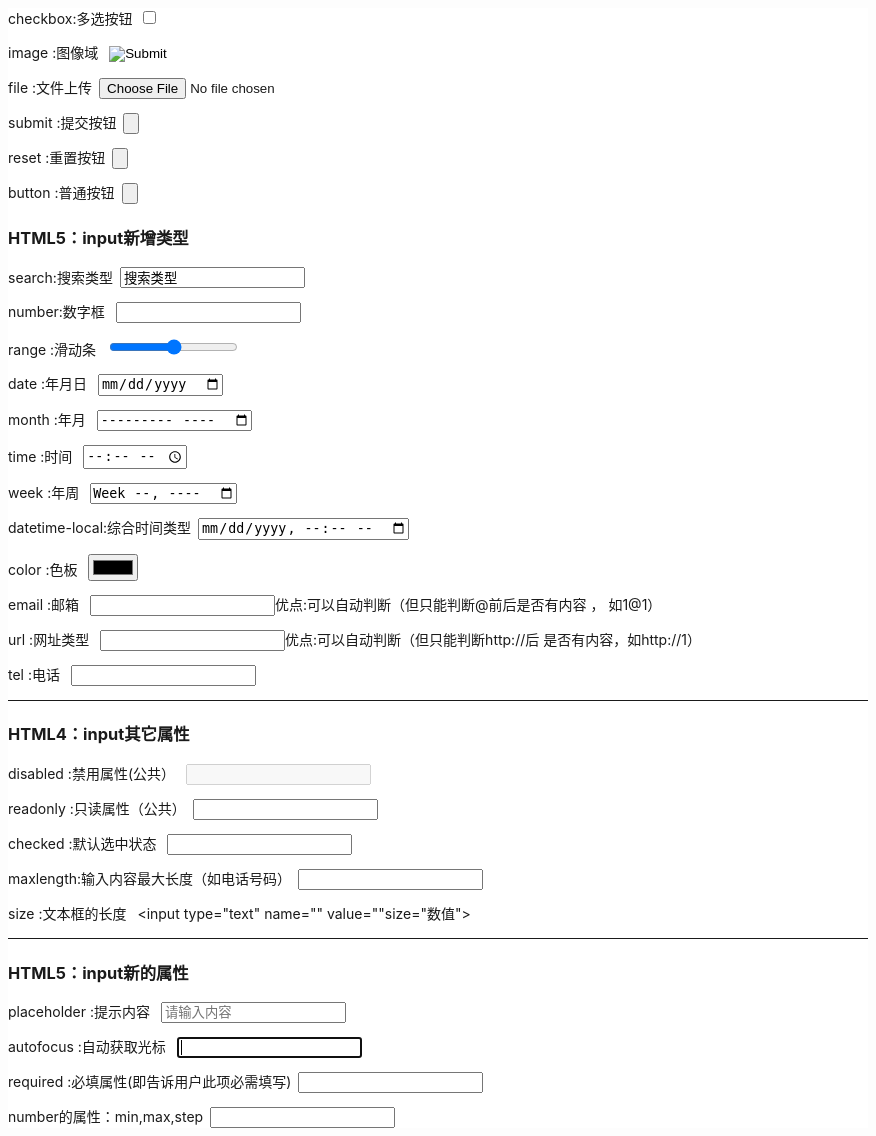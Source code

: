 checkbox:多选按钮 <input type="checkbox" name="" value=""> 

image :图像域  <input type="image" src="图片路径"> 

file :文件上传 <input type="file" name="wenjian" value=""> 

submit :提交按钮 <input type="submit" name="" value=""> 

reset :重置按钮 <input type="reset" name="" value=""> 

button :普通按钮 <input type="button" name="" value=""> 

### HTML5：input新增类型

search:搜索类型 <input type="search" name="" value="搜索类型"> 

number:数字框  <input type="number" name="" value="" min="" max="" step=""> 

range :滑动条  <input type="range" name="" value=""> 

date :年月日  <input type="date" name="" value=""> 

month :年月  <input type="month" name="" value=""> 

time :时间  <input type="time" name="" value=""> 

week :年周  <input type="week" name="" value=""> 

datetime-local:综合时间类型 <input type="datetime-local" name="" value=""> 

color :色板  <input type="color" name="" value=""> 

email :邮箱  <input type="email" name="" value="">优点:可以自动判断（但只能判断@前后是否有内容 ， 如1@1） 

url :网址类型  <input type="url" name="" value="">优点:可以自动判断（但只能判断http://后	是否有内容，如http://1） 

tel :电话  <input type="tel" name="" value=""> 

------

### HTML4：input其它属性

disabled :禁用属性(公共）  <input type="text" name="" value="" disabled> 

readonly :只读属性（公共） <input type="text" name="" value="" readonly> 

checked :默认选中状态  <input type="radio/checkbox" name="" value="" checked> 

maxlength:输入内容最大长度（如电话号码） <input type="text" name="" value="" maxlength="数值"> 

size :文本框的长度  <input type="text" name="" value=""size="数值"> 

------

### HTML5：input新的属性

placeholder :提示内容  <input type="text" name="" value="" placeholder="请输入内容" > 

autofocus :自动获取光标  <input type="text" name="" value="" autofocus> 

required :必填属性(即告诉用户此项必需填写) <input type="text" name="" value="" required> 

number的属性：min,max,step <input type="number" max="" min="" step="">
